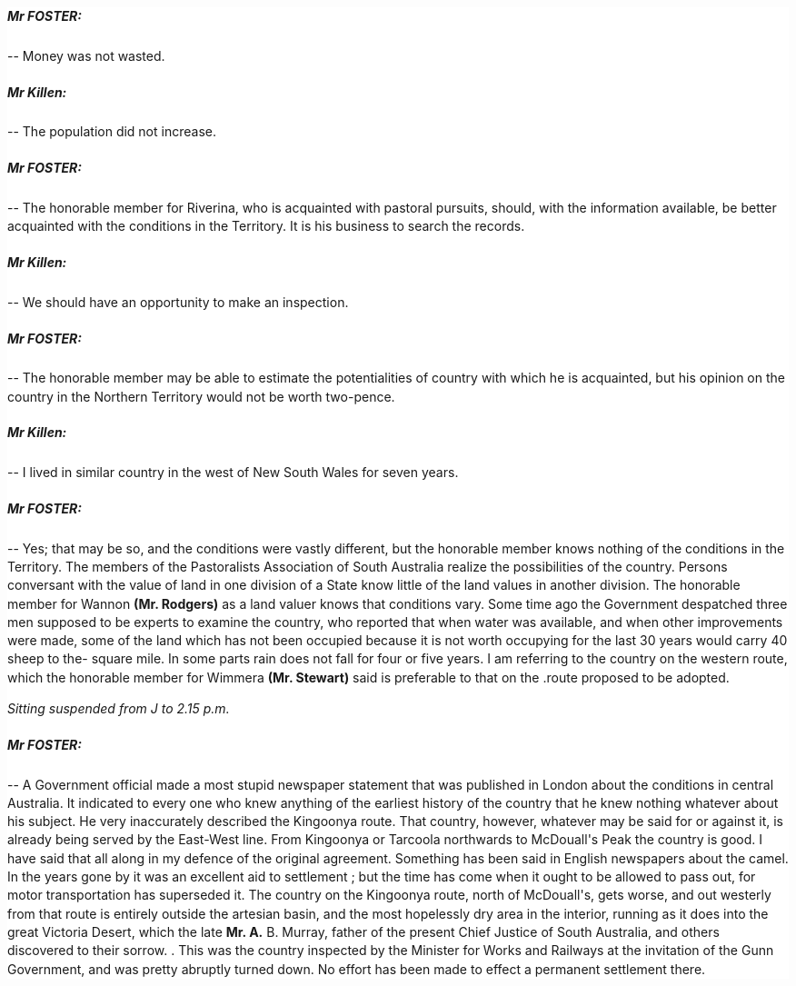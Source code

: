 ##### Mr FOSTER:

-- Money was not wasted. 

##### Mr Killen:

-- The population did not increase. 

##### Mr FOSTER:

-- The honorable member for Riverina, who is acquainted with pastoral pursuits, should, with the information available, be better acquainted with the conditions in the Territory. It is his business to search the records. 

##### Mr Killen:

-- We should have an opportunity to make an inspection. 

##### Mr FOSTER:

-- The honorable member may be able to estimate the potentialities of country with which he is acquainted, but his opinion on the country in the Northern Territory would not be worth two-pence. 

##### Mr Killen:

-- I lived in similar country in the west of New South Wales for seven years. 

##### Mr FOSTER:

-- Yes; that may be so, and the conditions were vastly different, but the honorable member knows nothing of the conditions in the Territory. The members of the Pastoralists Association of South Australia realize the possibilities of the country. Persons conversant with the value of land in one division of a State know little of the land values in another division. The honorable member for Wannon  **(Mr. Rodgers)**  as a land valuer knows that conditions vary. Some time ago the Government despatched three men supposed to be experts to examine the country, who reported that when water was available, and when other improvements were made, some of the land which has not been occupied because it is not worth occupying for the last 30 years would carry 40 sheep to the- square mile. In some parts rain does not fall for four or five years. I am referring to the country on the western route, which the honorable member for Wimmera  **(Mr. Stewart)**  said is preferable to that on the .route proposed to be adopted. 


 *Sitting suspended from J to 2.15 p.m.* 


##### Mr FOSTER:

-- A Government official made a most stupid newspaper statement that was published in London about the conditions in central Australia. It indicated to every one who knew anything of the earliest history of the country that he knew nothing whatever about his subject. He very inaccurately described the Kingoonya route. That country, however, whatever may be said for or against it, is already being served by the East-West line. From Kingoonya or Tarcoola northwards to  McDouall's  Peak the country is good. I have said that all along in my defence of the original agreement. Something has been said in English newspapers about the camel. In the years gone by it was an excellent aid to settlement ; but the time has come when it ought to be allowed to pass out, for motor transportation has superseded it. The country on the Kingoonya route, north of  McDouall's,  gets worse, and out westerly  from  that route is entirely outside the artesian basin, and the most hopelessly dry area in the interior, running as it does into the great Victoria Desert, which the late  **Mr. A.**  B. Murray, father of the present Chief Justice of South Australia, and others discovered to their sorrow. . This was the country inspected by the Minister for Works and Railways at the invitation of the Gunn Government, and was pretty abruptly turned down. No effort has been made to effect a permanent settlement there. 
